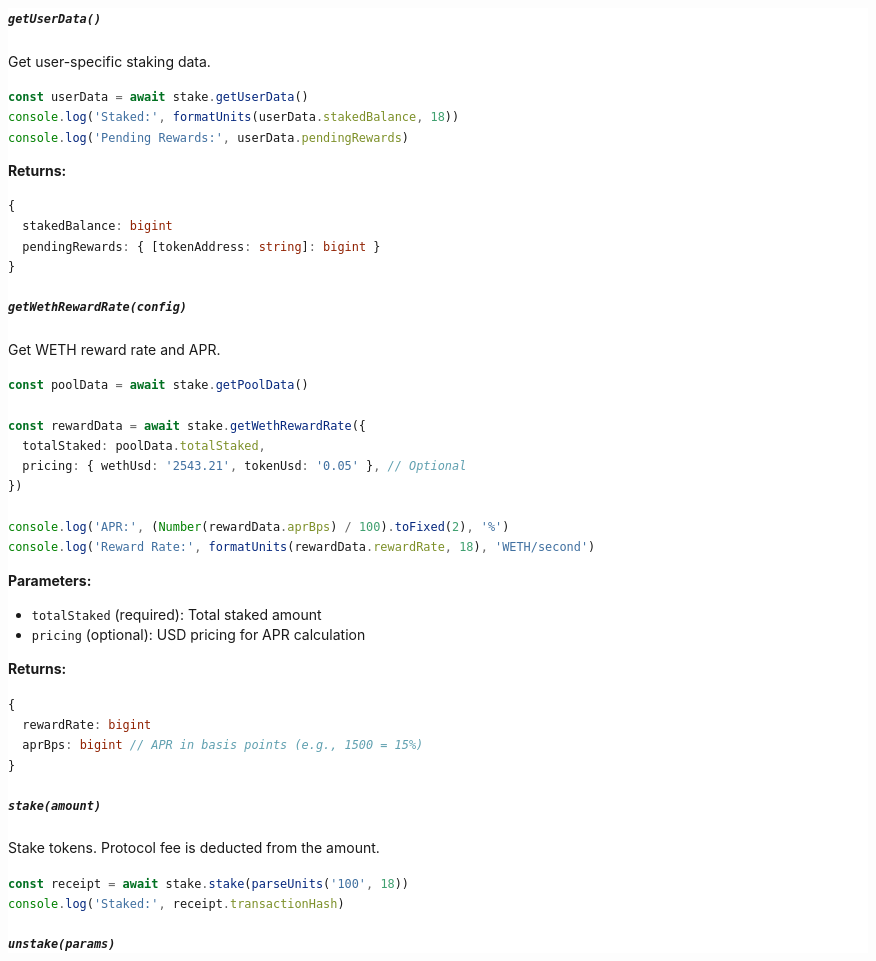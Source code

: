 ##### `getUserData()`

Get user-specific staking data.

```typescript
const userData = await stake.getUserData()
console.log('Staked:', formatUnits(userData.stakedBalance, 18))
console.log('Pending Rewards:', userData.pendingRewards)
```

**Returns:**

```typescript
{
  stakedBalance: bigint
  pendingRewards: { [tokenAddress: string]: bigint }
}
```

##### `getWethRewardRate(config)`

Get WETH reward rate and APR.

```typescript
const poolData = await stake.getPoolData()

const rewardData = await stake.getWethRewardRate({
  totalStaked: poolData.totalStaked,
  pricing: { wethUsd: '2543.21', tokenUsd: '0.05' }, // Optional
})

console.log('APR:', (Number(rewardData.aprBps) / 100).toFixed(2), '%')
console.log('Reward Rate:', formatUnits(rewardData.rewardRate, 18), 'WETH/second')
```

**Parameters:**

- `totalStaked` (required): Total staked amount
- `pricing` (optional): USD pricing for APR calculation

**Returns:**

```typescript
{
  rewardRate: bigint
  aprBps: bigint // APR in basis points (e.g., 1500 = 15%)
}
```

##### `stake(amount)`

Stake tokens. Protocol fee is deducted from the amount.

```typescript
const receipt = await stake.stake(parseUnits('100', 18))
console.log('Staked:', receipt.transactionHash)
```

##### `unstake(params)`


  [key: string]: {
